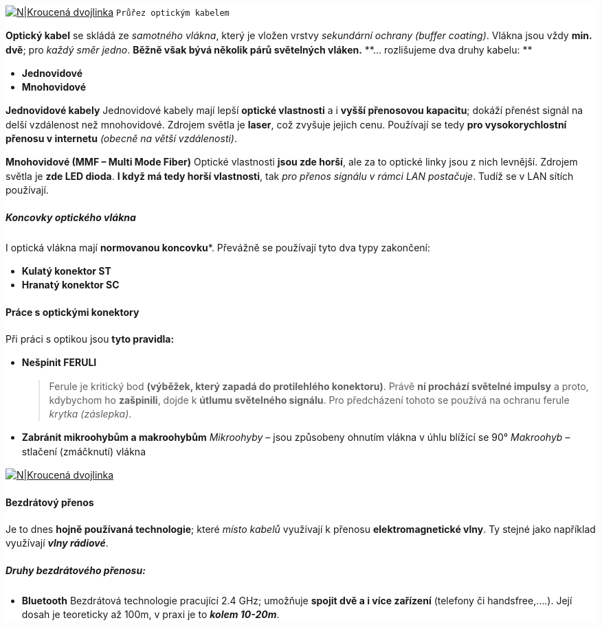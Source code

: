 [![N|Kroucená dvojlinka](https://webadmin.endora.cz/user/filemanager/download/matura.jednoduse.cz/web/pictures/2_LAN_char_tech_prvky_topologie?file=%2Fmatura.jednoduse.cz%2Fweb%2Fpictures%2F2_LAN_char_tech_prvky_topologie%2F2_13_optika.PNG
)]()
`Průřez optickým kabelem`

**Optický kabel** se skládá ze _samotného vlákna_, který je vložen vrstvy _sekundární ochrany (buffer coating)_. Vlákna jsou vždy **min. dvě**; pro _každý směr jedno_. **Běžně však bývá několik párů světelných vláken.**
**... rozlišujeme dva druhy kabelu: **
-	**Jednovidové** 
-	**Mnohovidové**

**Jednovidové kabely**
Jednovidové kabely mají lepší **optické vlastnosti** a i **vyšší přenosovou kapacitu**; dokáží přenést signál na delší vzdálenost než mnohovidové. Zdrojem světla je **laser**, což zvyšuje jejich cenu.
Používají se tedy **pro vysokorychlostní přenosu v internetu** _(obecně na větší vzdálenosti)_.

**Mnohovidové (MMF – Multi Mode Fiber)**
Optické vlastnosti **jsou zde horší**, ale za to optické linky jsou z nich levnější. Zdrojem světla je **zde LED dioda**. **I když má tedy horší vlastnosti**, tak _pro přenos signálu v rámci LAN postačuje_. Tudíž se v LAN sítích používají.

##### Koncovky optického vlákna
I optická vlákna mají **normovanou koncovku***. Převážně se používají tyto dva typy zakončení: 
-	**Kulatý konektor ST**
-	**Hranatý konektor SC**

#### Práce s optickými konektory
Při práci s optikou jsou **tyto pravidla:** 
-	**Nešpinit FERULI**

	>Ferule je kritický bod **(výběžek, který zapadá do protilehlého konektoru)**. Právě **ní prochází světelné impulsy** a proto, kdybychom ho **zašpinili**, dojde k **útlumu světelného signálu**. Pro předcházení tohoto se používá na ochranu ferule _krytka (záslepka)_.
	
- **Zabránit mikroohybům a makroohybům**
_Mikroohyby_ – jsou způsobeny ohnutím vlákna v úhlu blížící se 90°
_Makroohyb_ – stlačení (zmáčknutí) vlákna

[![N|Kroucená dvojlinka](https://webadmin.endora.cz/user/filemanager/download/matura.jednoduse.cz/web/pictures/2_LAN_char_tech_prvky_topologie?file=%2Fmatura.jednoduse.cz%2Fweb%2Fpictures%2F2_LAN_char_tech_prvky_topologie%2F2_14_ferule_optickeho_kabelu.PNG
)]()	
	
#### Bezdrátový přenos
Je to dnes **hojně používaná technologie**; které _místo kabelů_ využívají k přenosu **elektromagnetické vlny**. Ty stejné jako například využívají **_vlny rádiové_**.

##### Druhy bezdrátového přenosu:
-	**Bluetooth**
Bezdrátová technologie pracující 2.4 GHz; umožňuje **spojit dvě a i více zařízení** (telefony či handsfree,….). Její dosah je teoreticky až 100m, v praxi je to **_kolem 10-20m_**.
